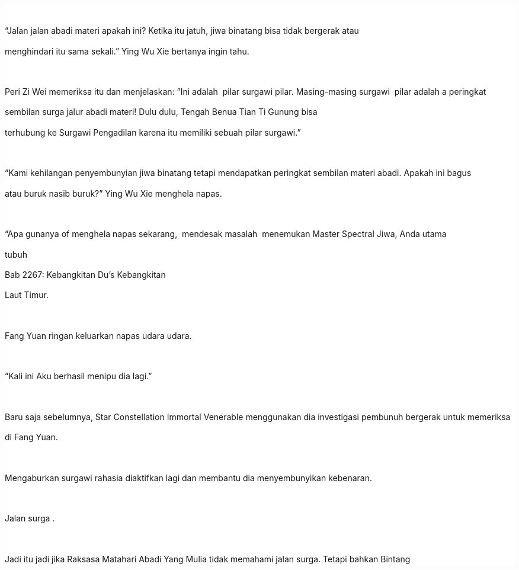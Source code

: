 ‌

“Jalan‌ ‌jalan‌ ‌abadi‌ ‌materi‌ ‌apakah‌ ini?‌ ‌Ketika‌ ‌itu‌ ‌jatuh,‌ ‌jiwa‌ ‌binatang‌ ‌bisa‌ ‌tidak‌ ‌bergerak‌ ‌atau‌ ‌

menghindari‌ ‌itu‌ ‌sama sekali.”‌ ‌Ying‌ ‌Wu‌ ‌Xie‌ ‌bertanya‌ ‌ingin tahu.‌ ‌

‌

Peri‌ ‌Zi‌ ‌Wei‌ ‌memeriksa‌ ‌itu‌ ‌dan‌ ‌menjelaskan:‌ ‌”Ini‌ ‌adalah‌ ‌ ‌pilar surgawi‌ ‌pilar.‌ ‌Masing-masing‌ ‌surgawi ‌ ‌pilar‌ ‌adalah‌ ‌a‌ ‌peringkat‌ ‌

sembilan‌ ‌surga‌ ‌jalur‌ ‌abadi‌ ‌materi!‌ ‌Dulu‌ ‌dulu,‌ ‌Tengah‌ ‌Benua‌ ‌Tian‌ ‌Ti‌ ‌Gunung‌ ‌bisa‌ ‌

terhubung‌ ‌ke‌ ‌Surgawi‌ ‌Pengadilan‌ ‌karena‌ ‌itu‌ ‌memiliki‌ ‌sebuah‌ ‌pilar surgawi‌.”‌ ‌

‌

“Kami ‌kehilangan‌ ‌penyembunyian‌ ‌jiwa‌ ‌binatang‌ ‌tetapi‌ ‌mendapatkan‌ ‌peringkat‌ ‌sembilan‌ ‌materi abadi‌.‌ ‌Apakah‌ ‌ini‌ ‌bagus‌ ‌

atau‌ ‌buruk‌ ‌nasib buruk?”‌ ‌Ying‌ ‌Wu‌ ‌Xie‌ ‌menghela napas.‌ ‌

‌

“Apa gunanya‌ ‌of‌ ‌menghela napas‌ ‌sekarang,‌ ‌‌ ‌mendesak‌ ‌masalah‌ ‌‌ ‌menemukan‌ ‌Master‌ ‌Spectral‌ ‌Jiwa,‌ ‌Anda‌ ‌utama‌ ‌

tubuh

Bab‌ ‌2267:‌ ‌Kebangkitan‌ ‌Du’s‌ ‌Kebangkitan‌ ‌
‌

Laut‌ ‌Timur.‌ ‌

‌

Fang‌ ‌Yuan‌ ‌ringan‌ ‌keluarkan‌ ‌napas‌ ‌udara‌ ‌udara.‌ ‌

‌

“Kali ini‌ ‌Aku‌ ‌berhasil‌ ‌menipu‌ ‌dia‌ ‌lagi.”‌ ‌

‌

Baru saja‌ ‌sebelumnya,‌ ‌Star‌ ‌Constellation‌ ‌Immortal‌ ‌Venerable‌ ‌menggunakan‌ ‌dia‌ ‌investigasi‌ ‌pembunuh‌ ‌bergerak‌ ‌untuk‌ ‌memeriksa‌ ‌

di‌ ‌Fang‌ ‌Yuan.‌ ‌

‌

Mengaburkan‌ ‌surgawi‌ ‌rahasia‌ ‌diaktifkan‌ ‌lagi‌ ‌dan‌ ‌membantu‌ ‌dia‌ ‌menyembunyikan‌ ‌kebenaran.‌ ‌

‌

Jalan surga‌ ‌.‌ ‌

‌

Jadi‌ ‌itu‌ ‌jadi‌ ‌jika‌ ‌Raksasa‌ ‌Matahari‌ ‌Abadi‌ ‌Yang Mulia‌ ‌tidak‌ ‌memahami‌ ‌jalan surga.‌ ‌Tetapi‌ ‌bahkan‌ ‌Bintang‌ ‌
